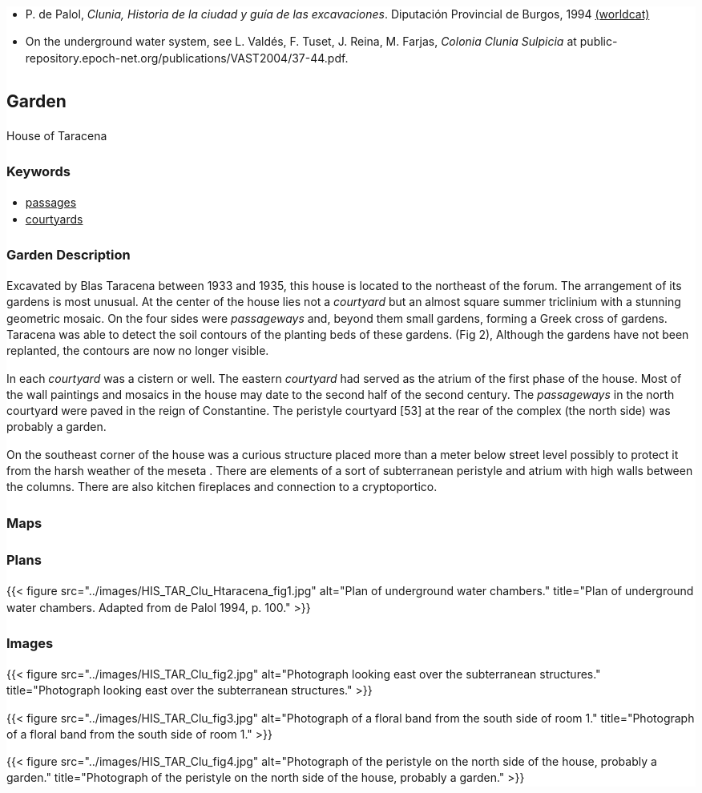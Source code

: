 -  P. de Palol, *Clunia, Historia de la ciudad y guía de las excavaciones*. Diputación Provincial de Burgos, 1994 [(worldcat)](http://www.worldcat.org/oclc/34212878)

- On the underground water system, see L. Valdés, F. Tuset, J. Reina, M. Farjas, *Colonia Clunia Sulpicia*  at  public-repository.epoch-net.org/publications/VAST2004/37-44.pdf.


## Garden
House of Taracena

### Keywords
- [passages](http://vocab.getty.edu/page/aat/300004283)
- [courtyards](http://vocab.getty.edu/page/aat/300004095)


### Garden Description
Excavated by Blas Taracena between 1933 and 1935, this house is located to the northeast of the forum.  The arrangement of its gardens is most unusual. At the center of the house lies not a *courtyard* but an almost square summer triclinium with a stunning geometric mosaic.  On the four sides were *passageways* and, beyond them small gardens, forming a Greek cross of gardens. Taracena was able to detect the soil contours of the planting beds of these gardens. (Fig 2), Although the gardens have not been replanted, the contours are now no longer visible.

In each *courtyard* was a cistern or well. The eastern *courtyard* had served as the atrium of the first phase of the house. Most of the wall paintings and mosaics in the house may date to the second half of the second century.  The *passageways* in the north courtyard were paved in the reign of Constantine.  The peristyle courtyard [53] at the rear of the complex (the north side) was probably a garden.

On the southeast corner of the house was a curious structure placed more than a meter below street level possibly to protect it from the harsh weather of the meseta .  There are elements of a sort of subterranean peristyle and atrium with high walls between the columns.  There are also kitchen fireplaces and connection to a cryptoportico.




### Maps



### Plans
{{< figure src="../images/HIS_TAR_Clu_Htaracena_fig1.jpg" alt="Plan of underground water chambers." title="Plan of underground water chambers. Adapted from de Palol 1994, p. 100." >}}

### Images
{{< figure src="../images/HIS_TAR_Clu_fig2.jpg" alt="Photograph looking east over the subterranean structures." title="Photograph looking east over the subterranean structures." >}}

{{< figure src="../images/HIS_TAR_Clu_fig3.jpg" alt="Photograph of a floral band from the south side of room 1." title="Photograph of a floral band from the south side of room 1." >}}

{{< figure src="../images/HIS_TAR_Clu_fig4.jpg" alt="Photograph of the peristyle on the north side of the house, probably a garden." title="Photograph of the peristyle on the north side of the house, probably a garden." >}}
